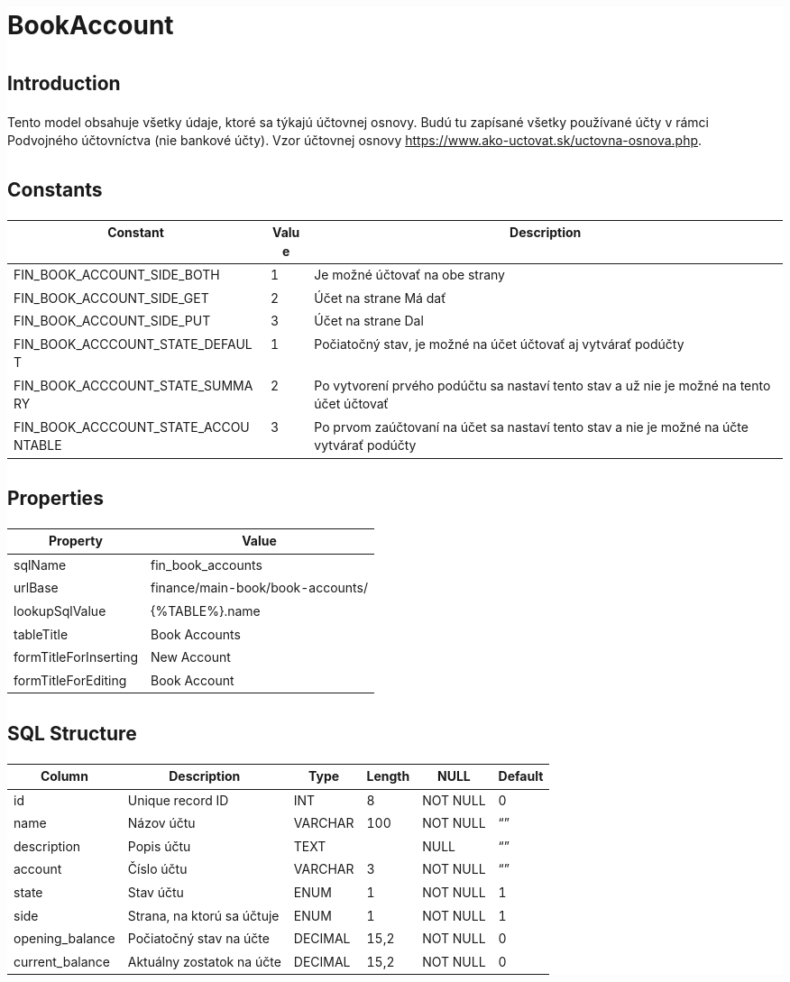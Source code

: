 # BookAccount

## Introduction

Tento model obsahuje všetky údaje, ktoré sa  týkajú účtovnej osnovy. Budú tu zapísané všetky používané účty v rámci Podvojného účtovníctva (nie bankové účty). 
Vzor účtovnej osnovy https://www.ako-uctovat.sk/uctovna-osnova.php.

## Constants

| Constant | Value | Description |
| - | - | - |
| FIN_BOOK_ACCOUNT_SIDE_BOTH | 1 | Je možné účtovať na obe strany |
| FIN_BOOK_ACCOUNT_SIDE_GET | 2 | Účet na strane Má dať |
| FIN_BOOK_ACCOUNT_SIDE_PUT | 3 | Účet na strane Dal |
| FIN_BOOK_ACCCOUNT_STATE_DEFAULT | 1 | Počiatočný stav, je možné na účet účtovať aj vytvárať podúčty |
| FIN_BOOK_ACCCOUNT_STATE_SUMMARY | 2 | Po vytvorení prvého podúčtu sa nastaví tento stav a už nie je možné na tento účet účtovať |
| FIN_BOOK_ACCCOUNT_STATE_ACCOUNTABLE | 3 | Po prvom zaúčtovaní na účet sa nastaví tento stav a nie je možné na účte vytvárať podúčty |

## Properties

| Property | Value |
| - | - |
| sqlName | fin_book_accounts |
| urlBase | finance/main-book/book-accounts/ |
| lookupSqlValue | {%TABLE%}.name |
| tableTitle | Book Accounts |
| formTitleForInserting | New Account |
| formTitleForEditing | Book Account |

## SQL Structure

| Column | Description | Type | Length | NULL | Default |
| - | - | - | - | - | - |
| id | Unique record ID | INT | 8 | NOT NULL | 0 |
| name |  Názov účtu |  VARCHAR |  100 |  NOT NULL |  “” |
| description |  Popis účtu |  TEXT |   |  NULL |  “” |
| account |  Číslo účtu |  VARCHAR |  3 |  NOT NULL |  “” |
| state |  Stav účtu |  ENUM |  1 |  NOT NULL |  1 |
| side |  Strana, na ktorú sa účtuje |  ENUM |  1 |  NOT NULL |  1 |
| opening_balance |  Počiatočný stav na účte |  DECIMAL |  15,2 |  NOT NULL |  0 |
| current_balance |  Aktuálny zostatok na účte |  DECIMAL |  15,2 |  NOT NULL |  0 |